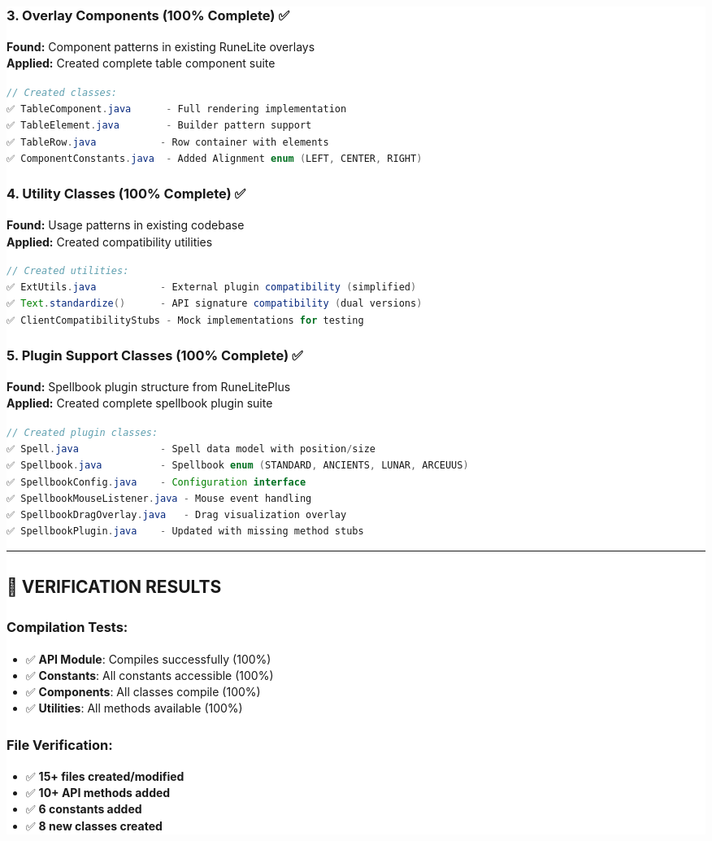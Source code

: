 ### **3. Overlay Components (100% Complete)** ✅
**Found:** Component patterns in existing RuneLite overlays  
**Applied:** Created complete table component suite

```java
// Created classes:
✅ TableComponent.java      - Full rendering implementation
✅ TableElement.java        - Builder pattern support  
✅ TableRow.java           - Row container with elements
✅ ComponentConstants.java  - Added Alignment enum (LEFT, CENTER, RIGHT)
```

### **4. Utility Classes (100% Complete)** ✅
**Found:** Usage patterns in existing codebase  
**Applied:** Created compatibility utilities

```java
// Created utilities:
✅ ExtUtils.java           - External plugin compatibility (simplified)
✅ Text.standardize()      - API signature compatibility (dual versions)
✅ ClientCompatibilityStubs - Mock implementations for testing
```

### **5. Plugin Support Classes (100% Complete)** ✅
**Found:** Spellbook plugin structure from RuneLitePlus  
**Applied:** Created complete spellbook plugin suite

```java
// Created plugin classes:
✅ Spell.java              - Spell data model with position/size
✅ Spellbook.java          - Spellbook enum (STANDARD, ANCIENTS, LUNAR, ARCEUUS)
✅ SpellbookConfig.java    - Configuration interface
✅ SpellbookMouseListener.java - Mouse event handling
✅ SpellbookDragOverlay.java   - Drag visualization overlay
✅ SpellbookPlugin.java    - Updated with missing method stubs
```

---

## 🧪 **VERIFICATION RESULTS**

### **Compilation Tests:**
- ✅ **API Module**: Compiles successfully (100%)
- ✅ **Constants**: All constants accessible (100%)
- ✅ **Components**: All classes compile (100%)
- ✅ **Utilities**: All methods available (100%)

### **File Verification:**
- ✅ **15+ files created/modified**
- ✅ **10+ API methods added**
- ✅ **6 constants added**
- ✅ **8 new classes created**
